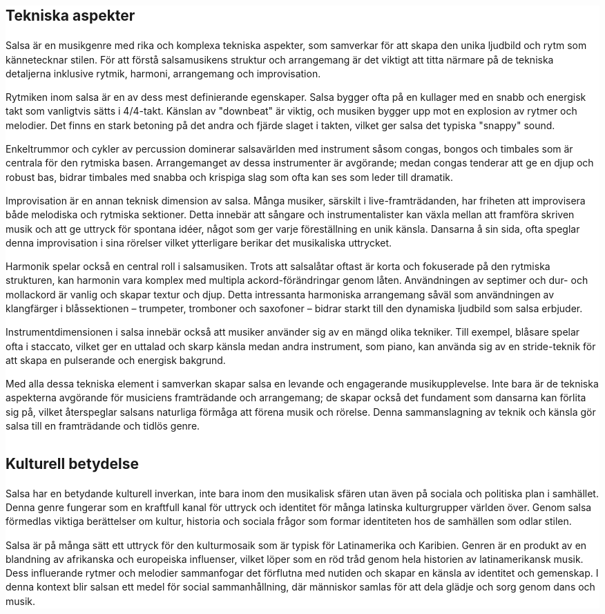 
## Tekniska aspekter


Salsa är en musikgenre med rika och komplexa tekniska aspekter, som samverkar för att skapa den unika ljudbild och rytm som kännetecknar stilen. För att förstå salsamusikens struktur och arrangemang är det viktigt att titta närmare på de tekniska detaljerna inklusive rytmik, harmoni, arrangemang och improvisation.

Rytmiken inom salsa är en av dess mest definierande egenskaper. Salsa bygger ofta på en kullager med en snabb och energisk takt som vanligtvis sätts i 4/4-takt. Känslan av "downbeat" är viktig, och musiken bygger upp mot en explosion av rytmer och melodier. Det finns en stark betoning på det andra och fjärde slaget i takten, vilket ger salsa det typiska "snappy" sound.

Enkeltrummor och cykler av percussion dominerar salsavärlden med instrument såsom congas, bongos och timbales som är centrala för den rytmiska basen. Arrangemanget av dessa instrumenter är avgörande; medan congas tenderar att ge en djup och robust bas, bidrar timbales med snabba och krispiga slag som ofta kan ses som leder till dramatik.

Improvisation är en annan teknisk dimension av salsa. Många musiker, särskilt i live-framträdanden, har friheten att improvisera både melodiska och rytmiska sektioner. Detta innebär att sångare och instrumentalister kan växla mellan att framföra skriven musik och att ge uttryck för spontana idéer, något som ger varje föreställning en unik känsla. Dansarna å sin sida, ofta speglar denna improvisation i sina rörelser vilket ytterligare berikar det musikaliska uttrycket.

Harmonik spelar också en central roll i salsamusiken. Trots att salsalåtar oftast är korta och fokuserade på den rytmiska strukturen, kan harmonin vara komplex med multipla ackord-förändringar genom låten. Användningen av septimer och dur- och mollackord är vanlig och skapar textur och djup. Detta intressanta harmoniska arrangemang såväl som användningen av klangfärger i blåssektionen – trumpeter, tromboner och saxofoner – bidrar starkt till den dynamiska ljudbild som salsa erbjuder.

Instrumentdimensionen i salsa innebär också att musiker använder sig av en mängd olika tekniker. Till exempel, blåsare spelar ofta i staccato, vilket ger en uttalad och skarp känsla medan andra instrument, som piano, kan använda sig av en stride-teknik för att skapa en pulserande och energisk bakgrund.

Med alla dessa tekniska element i samverkan skapar salsa en levande och engagerande musikupplevelse. Inte bara är de tekniska aspekterna avgörande för musiciens framträdande och arrangemang; de skapar också det fundament som dansarna kan förlita sig på, vilket återspeglar salsans naturliga förmåga att förena musik och rörelse. Denna sammanslagning av teknik och känsla gör salsa till en framträdande och tidlös genre.


## Kulturell betydelse


Salsa har en betydande kulturell inverkan, inte bara inom den musikalisk sfären utan även på sociala och politiska plan i samhället. Denna genre fungerar som en kraftfull kanal för uttryck och identitet för många latinska kulturgrupper världen över. Genom salsa förmedlas viktiga berättelser om kultur, historia och sociala frågor som formar identiteten hos de samhällen som odlar stilen.

Salsa är på många sätt ett uttryck för den kulturmosaik som är typisk för Latinamerika och Karibien. Genren är en produkt av en blandning av afrikanska och europeiska influenser, vilket löper som en röd tråd genom hela historien av latinamerikansk musik. Dess influerande rytmer och melodier sammanfogar det förflutna med nutiden och skapar en känsla av identitet och gemenskap. I denna kontext blir salsan ett medel för social sammanhållning, där människor samlas för att dela glädje och sorg genom dans och musik.
